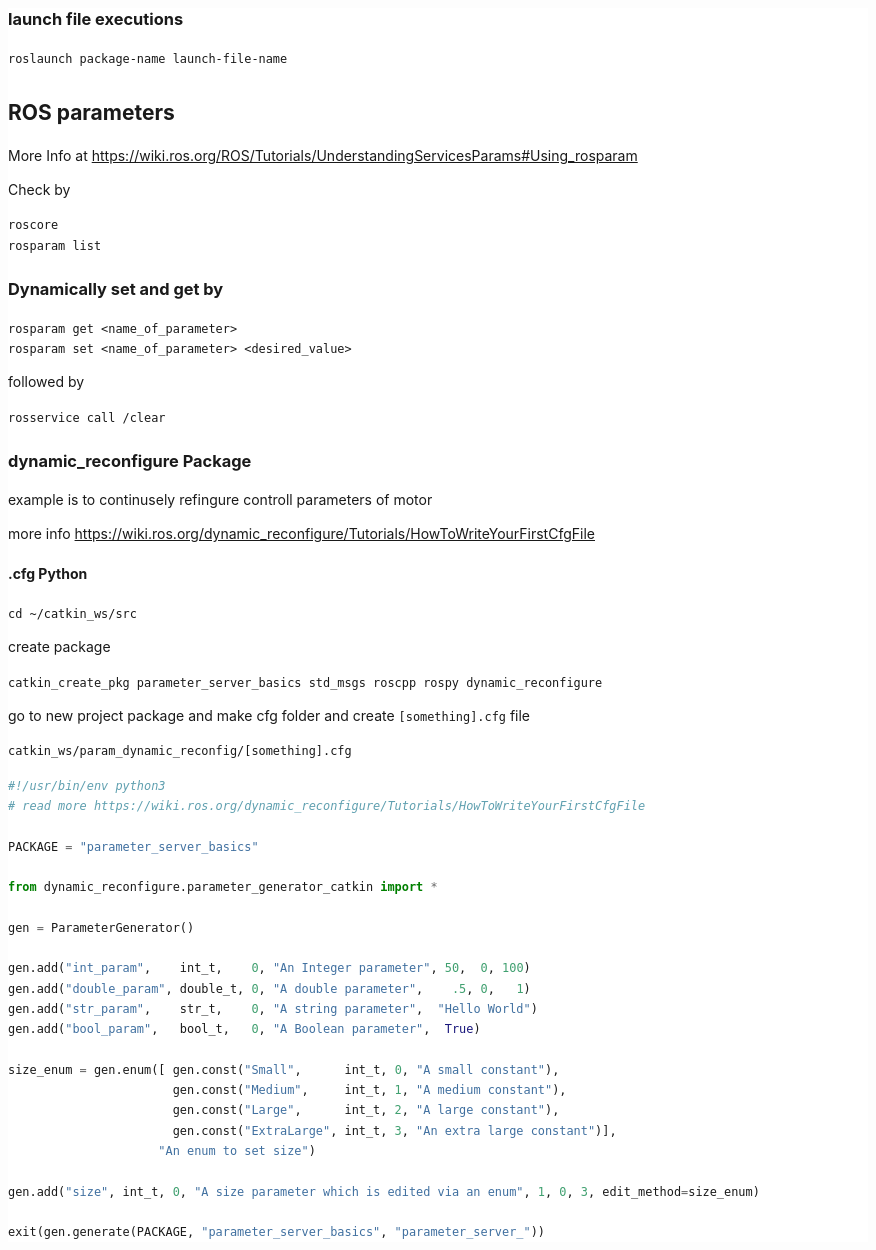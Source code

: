 

### launch file executions

    roslaunch package-name launch-file-name

## ROS parameters

More Info at <https://wiki.ros.org/ROS/Tutorials/UnderstandingServicesParams#Using_rosparam>

Check by 

    roscore
    rosparam list

### Dynamically set and get by

    rosparam get <name_of_parameter>
    rosparam set <name_of_parameter> <desired_value>

followed by

    rosservice call /clear

### dynamic_reconfigure Package

example is to continusely refingure controll parameters of motor

more info <https://wiki.ros.org/dynamic_reconfigure/Tutorials/HowToWriteYourFirstCfgFile>

#### .cfg Python

    cd ~/catkin_ws/src

create package

    catkin_create_pkg parameter_server_basics std_msgs roscpp rospy dynamic_reconfigure

go to new project package and make cfg folder and create `[something].cfg` file

    catkin_ws/param_dynamic_reconfig/[something].cfg


```python
#!/usr/bin/env python3
# read more https://wiki.ros.org/dynamic_reconfigure/Tutorials/HowToWriteYourFirstCfgFile
 
PACKAGE = "parameter_server_basics"
 
from dynamic_reconfigure.parameter_generator_catkin import *
 
gen = ParameterGenerator()
 
gen.add("int_param",    int_t,    0, "An Integer parameter", 50,  0, 100)
gen.add("double_param", double_t, 0, "A double parameter",    .5, 0,   1)
gen.add("str_param",    str_t,    0, "A string parameter",  "Hello World")
gen.add("bool_param",   bool_t,   0, "A Boolean parameter",  True)
 
size_enum = gen.enum([ gen.const("Small",      int_t, 0, "A small constant"),
                       gen.const("Medium",     int_t, 1, "A medium constant"),
                       gen.const("Large",      int_t, 2, "A large constant"),
                       gen.const("ExtraLarge", int_t, 3, "An extra large constant")],
                     "An enum to set size")
 
gen.add("size", int_t, 0, "A size parameter which is edited via an enum", 1, 0, 3, edit_method=size_enum)
 
exit(gen.generate(PACKAGE, "parameter_server_basics", "parameter_server_"))
```
